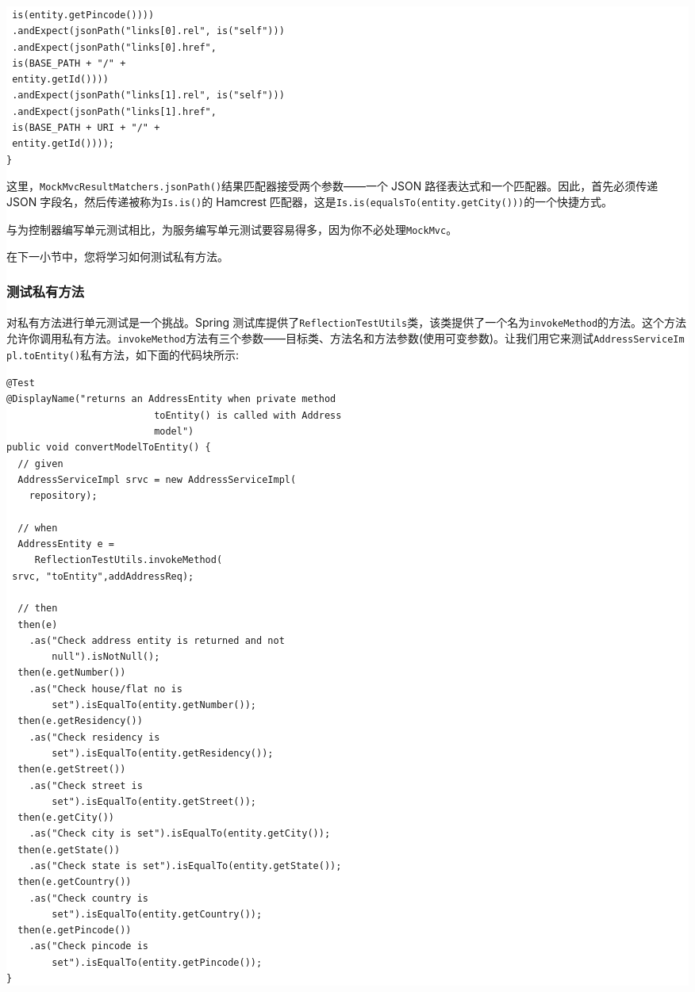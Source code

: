 ```
 is(entity.getPincode())))
 .andExpect(jsonPath("links[0].rel", is("self")))
 .andExpect(jsonPath("links[0].href", 
 is(BASE_PATH + "/" + 
 entity.getId())))
 .andExpect(jsonPath("links[1].rel", is("self")))
 .andExpect(jsonPath("links[1].href",
 is(BASE_PATH + URI + "/" + 
 entity.getId())));
}
```

这里，`MockMvcResultMatchers.jsonPath()`结果匹配器接受两个参数——一个 JSON 路径表达式和一个匹配器。因此，首先必须传递 JSON 字段名，然后传递被称为`Is.is()`的 Hamcrest 匹配器，这是`Is.is(equalsTo(entity.getCity()))`的一个快捷方式。

与为控制器编写单元测试相比，为服务编写单元测试要容易得多，因为你不必处理`MockMvc`。

在下一小节中，您将学习如何测试私有方法。

### 测试私有方法

对私有方法进行单元测试是一个挑战。Spring 测试库提供了`ReflectionTestUtils`类，该类提供了一个名为`invokeMethod`的方法。这个方法允许你调用私有方法。`invokeMethod`方法有三个参数——目标类、方法名和方法参数(使用可变参数)。让我们用它来测试`AddressServiceImpl.toEntity()`私有方法，如下面的代码块所示:

```
@Test
@DisplayName("returns an AddressEntity when private method 
                          toEntity() is called with Address 
                          model")
public void convertModelToEntity() {
  // given
  AddressServiceImpl srvc = new AddressServiceImpl(
    repository);

  // when
  AddressEntity e = 
     ReflectionTestUtils.invokeMethod(
 srvc, "toEntity",addAddressReq);

  // then
  then(e)
    .as("Check address entity is returned and not 
        null").isNotNull();
  then(e.getNumber())
    .as("Check house/flat no is 
        set").isEqualTo(entity.getNumber());
  then(e.getResidency())
    .as("Check residency is 
        set").isEqualTo(entity.getResidency());
  then(e.getStreet())
    .as("Check street is 
        set").isEqualTo(entity.getStreet());
  then(e.getCity())
    .as("Check city is set").isEqualTo(entity.getCity());
  then(e.getState())
    .as("Check state is set").isEqualTo(entity.getState());
  then(e.getCountry())
    .as("Check country is 
        set").isEqualTo(entity.getCountry());
  then(e.getPincode())
    .as("Check pincode is 
        set").isEqualTo(entity.getPincode());
}
```
